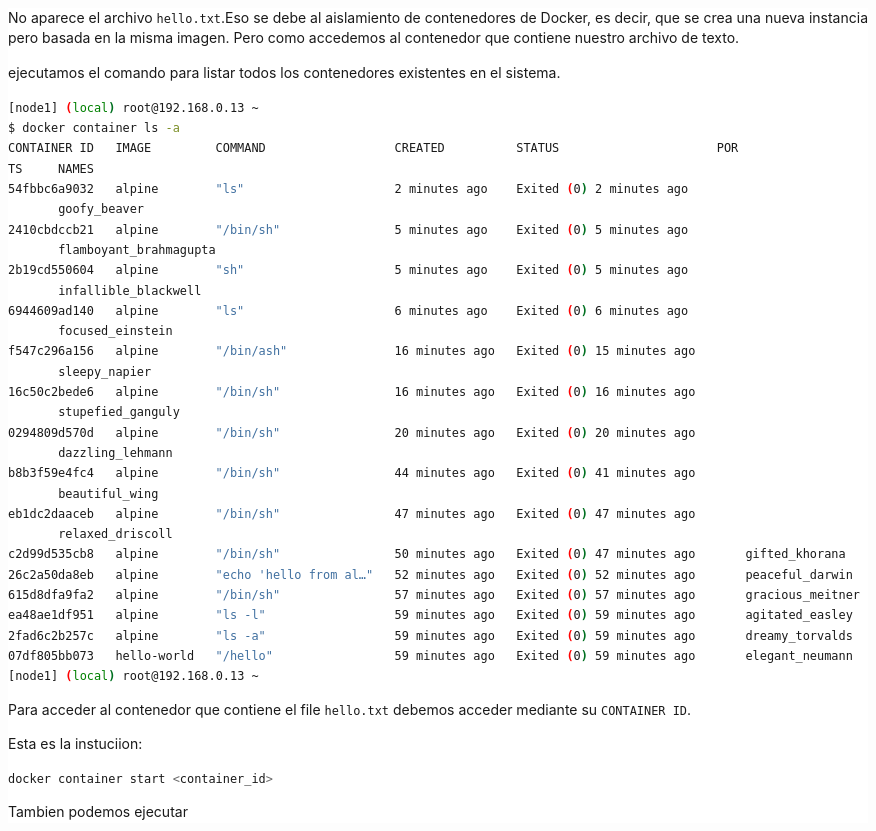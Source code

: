 No aparece el archivo `hello.txt`.Eso se debe al aislamiento de contenedores de Docker, es decir, que se crea una nueva instancia pero basada en la misma imagen.
Pero como accedemos al contenedor que contiene nuestro archivo de texto.

ejecutamos el comando para listar todos los contenedores existentes en el sistema.

```sh
[node1] (local) root@192.168.0.13 ~
$ docker container ls -a
CONTAINER ID   IMAGE         COMMAND                  CREATED          STATUS                      POR
TS     NAMES
54fbbc6a9032   alpine        "ls"                     2 minutes ago    Exited (0) 2 minutes ago
       goofy_beaver
2410cbdccb21   alpine        "/bin/sh"                5 minutes ago    Exited (0) 5 minutes ago
       flamboyant_brahmagupta
2b19cd550604   alpine        "sh"                     5 minutes ago    Exited (0) 5 minutes ago
       infallible_blackwell
6944609ad140   alpine        "ls"                     6 minutes ago    Exited (0) 6 minutes ago
       focused_einstein
f547c296a156   alpine        "/bin/ash"               16 minutes ago   Exited (0) 15 minutes ago
       sleepy_napier
16c50c2bede6   alpine        "/bin/sh"                16 minutes ago   Exited (0) 16 minutes ago
       stupefied_ganguly
0294809d570d   alpine        "/bin/sh"                20 minutes ago   Exited (0) 20 minutes ago
       dazzling_lehmann
b8b3f59e4fc4   alpine        "/bin/sh"                44 minutes ago   Exited (0) 41 minutes ago
       beautiful_wing
eb1dc2daaceb   alpine        "/bin/sh"                47 minutes ago   Exited (0) 47 minutes ago
       relaxed_driscoll
c2d99d535cb8   alpine        "/bin/sh"                50 minutes ago   Exited (0) 47 minutes ago       gifted_khorana
26c2a50da8eb   alpine        "echo 'hello from al…"   52 minutes ago   Exited (0) 52 minutes ago       peaceful_darwin
615d8dfa9fa2   alpine        "/bin/sh"                57 minutes ago   Exited (0) 57 minutes ago       gracious_meitner
ea48ae1df951   alpine        "ls -l"                  59 minutes ago   Exited (0) 59 minutes ago       agitated_easley
2fad6c2b257c   alpine        "ls -a"                  59 minutes ago   Exited (0) 59 minutes ago       dreamy_torvalds
07df805bb073   hello-world   "/hello"                 59 minutes ago   Exited (0) 59 minutes ago       elegant_neumann
[node1] (local) root@192.168.0.13 ~
```

Para acceder al contenedor que contiene el file `hello.txt` debemos acceder mediante su `CONTAINER ID`.

Esta es la instuciion:

```sh
docker container start <container_id>
```

Tambien podemos ejecutar
